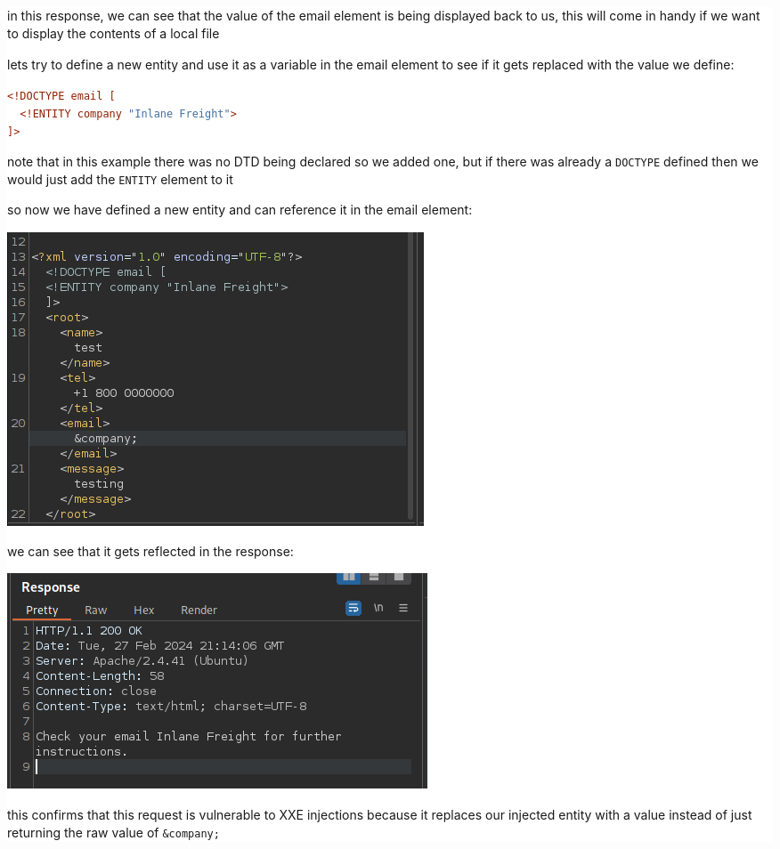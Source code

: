 in this response, we can see that the value of the email element is being displayed back to us, this will come in handy if we want to display the contents of a local file   

lets try to define a new entity and use it as a variable in the email element to see if it gets replaced with the value we define: 

```xml
<!DOCTYPE email [
  <!ENTITY company "Inlane Freight">
]>
```

note that in this example there was no DTD being declared so we added one, but if there was already a `DOCTYPE` defined then we would just add the `ENTITY` element to it 

so now we have defined a new entity and can reference it in the email element: 

![](Images/Pasted%20image%2020240227131354.png)

we can see that it gets reflected in the response: 

![](Images/Pasted%20image%2020240227131415.png)

this confirms that this request is vulnerable to XXE injections because it replaces our injected entity with a value instead of just returning the raw value of `&company;`   
